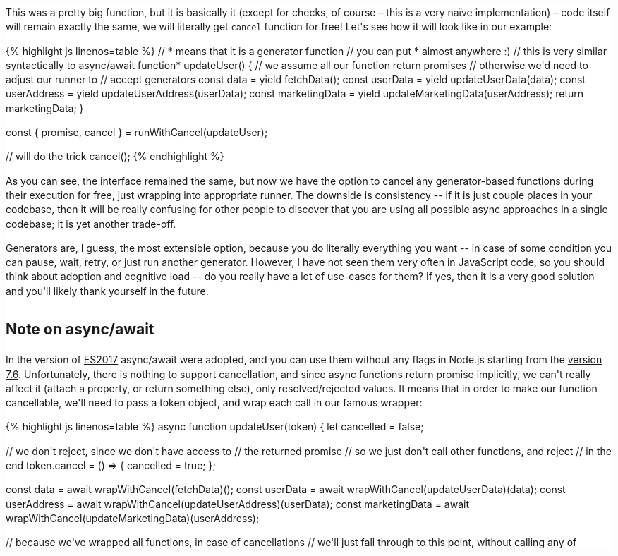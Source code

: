 This was a pretty big function, but it is basically it (except for checks, of course – this is a very naïve implementation) – code itself will remain exactly the same, we will literally get `cancel` function for free!
Let's see how it will look like in our example:

{% highlight js linenos=table %}
// * means that it is a generator function
// you can put * almost anywhere :)
// this is very similar syntactically to async/await
function* updateUser() {
  // we assume all our function return promises
  // otherwise we'd need to adjust our runner to
  // accept generators
  const data = yield fetchData();
  const userData = yield updateUserData(data);
  const userAddress = yield updateUserAddress(userData);
  const marketingData = yield updateMarketingData(userAddress);
  return marketingData;
}

const { promise, cancel } = runWithCancel(updateUser);

// will do the trick
cancel();
{% endhighlight %}

As you can see, the interface remained the same, but now we have the option to cancel any generator-based functions during their execution for free, just wrapping into appropriate runner. The downside is consistency -- if it is just couple places in your codebase, then it will be really confusing for other people to discover that you are using all possible async approaches in a single codebase; it is yet another trade-off.

Generators are, I guess, the most extensible option, because you do literally everything you want -- in case of some condition you can pause, wait, retry, or just run another generator. However, I have not seen them very often in JavaScript code, so you should think about adoption and cognitive load -- do you really have a lot of use-cases for them? If yes, then it is a very good solution and you'll likely thank yourself in the future.

## Note on async/await

In the version of [ES2017](https://tc39.github.io/ecma262/2017/#sec-async-function-definitions) async/await were adopted, and you can use them without any flags in Node.js starting from the [version 7.6](https://www.infoq.com/news/2017/02/node-76-async-await).
Unfortunately, there is nothing to support cancellation, and since async functions return promise implicitly, we can't really affect it (attach a property, or return something else), only resolved/rejected values. It means that in order to make our function cancellable, we'll need to pass a token object, and wrap each call in our famous wrapper:

{% highlight js linenos=table %}
async function updateUser(token) {
  let cancelled = false;

  // we don't reject, since we don't have access to
  // the returned promise
  // so we just don't call other functions, and reject
  // in the end
  token.cancel = () => {
    cancelled = true;
  };

  const data = await wrapWithCancel(fetchData)();
  const userData = await wrapWithCancel(updateUserData)(data);
  const userAddress = await wrapWithCancel(updateUserAddress)(userData);
  const marketingData = await wrapWithCancel(updateMarketingData)(userAddress);

  // because we've wrapped all functions, in case of cancellations
  // we'll just fall through to this point, without calling any of